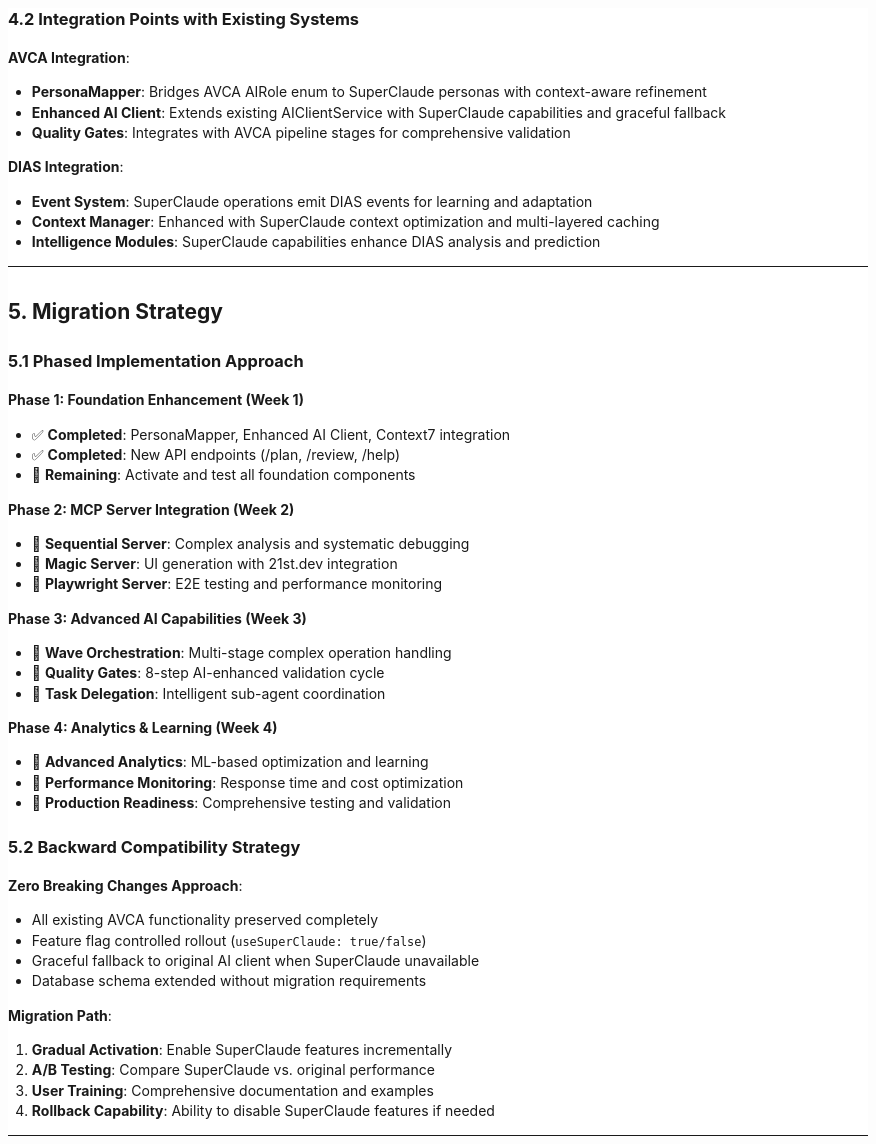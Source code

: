### 4.2 Integration Points with Existing Systems

**AVCA Integration**:
- **PersonaMapper**: Bridges AVCA AIRole enum to SuperClaude personas with context-aware refinement
- **Enhanced AI Client**: Extends existing AIClientService with SuperClaude capabilities and graceful fallback
- **Quality Gates**: Integrates with AVCA pipeline stages for comprehensive validation

**DIAS Integration**:
- **Event System**: SuperClaude operations emit DIAS events for learning and adaptation
- **Context Manager**: Enhanced with SuperClaude context optimization and multi-layered caching
- **Intelligence Modules**: SuperClaude capabilities enhance DIAS analysis and prediction

---

## 5. Migration Strategy

### 5.1 Phased Implementation Approach

**Phase 1: Foundation Enhancement (Week 1)**
- ✅ **Completed**: PersonaMapper, Enhanced AI Client, Context7 integration
- ✅ **Completed**: New API endpoints (/plan, /review, /help)
- 🔄 **Remaining**: Activate and test all foundation components

**Phase 2: MCP Server Integration (Week 2)**
- 🔄 **Sequential Server**: Complex analysis and systematic debugging
- 🔄 **Magic Server**: UI generation with 21st.dev integration
- 🔄 **Playwright Server**: E2E testing and performance monitoring

**Phase 3: Advanced AI Capabilities (Week 3)**
- 🔄 **Wave Orchestration**: Multi-stage complex operation handling
- 🔄 **Quality Gates**: 8-step AI-enhanced validation cycle
- 🔄 **Task Delegation**: Intelligent sub-agent coordination

**Phase 4: Analytics & Learning (Week 4)**
- 🔄 **Advanced Analytics**: ML-based optimization and learning
- 🔄 **Performance Monitoring**: Response time and cost optimization
- 🔄 **Production Readiness**: Comprehensive testing and validation

### 5.2 Backward Compatibility Strategy

**Zero Breaking Changes Approach**:
- All existing AVCA functionality preserved completely
- Feature flag controlled rollout (`useSuperClaude: true/false`)
- Graceful fallback to original AI client when SuperClaude unavailable
- Database schema extended without migration requirements

**Migration Path**:
1. **Gradual Activation**: Enable SuperClaude features incrementally
2. **A/B Testing**: Compare SuperClaude vs. original performance
3. **User Training**: Comprehensive documentation and examples
4. **Rollback Capability**: Ability to disable SuperClaude features if needed

---